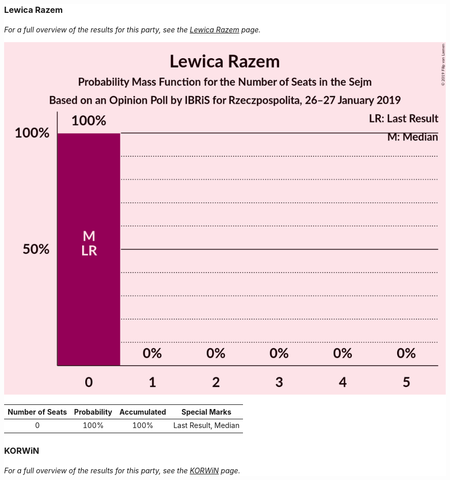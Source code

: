 ### Lewica Razem

*For a full overview of the results for this party, see the [Lewica Razem](party-lewicarazem.html) page.*

![Graph with seats probability mass function not yet produced](2019-01-27-IBRiS-seats-pmf-lewicarazem.png "Seats Probability Mass Function")

| Number of Seats | Probability | Accumulated | Special Marks |
|:---------------:|:-----------:|:-----------:|:-------------:|
| 0 | 100% | 100% | Last Result, Median |

### KORWiN

*For a full overview of the results for this party, see the [KORWiN](party-korwin.html) page.*
